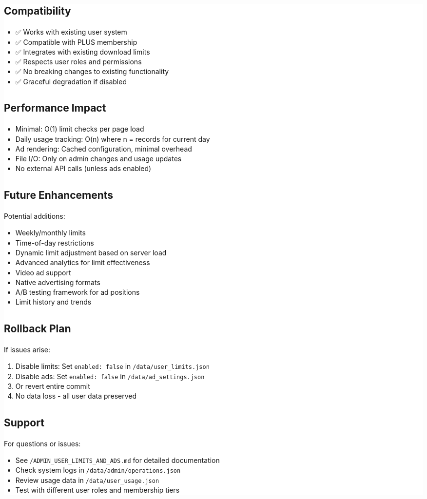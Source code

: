 ## Compatibility

- ✅ Works with existing user system
- ✅ Compatible with PLUS membership
- ✅ Integrates with existing download limits
- ✅ Respects user roles and permissions
- ✅ No breaking changes to existing functionality
- ✅ Graceful degradation if disabled

## Performance Impact

- Minimal: O(1) limit checks per page load
- Daily usage tracking: O(n) where n = records for current day
- Ad rendering: Cached configuration, minimal overhead
- File I/O: Only on admin changes and usage updates
- No external API calls (unless ads enabled)

## Future Enhancements

Potential additions:
- Weekly/monthly limits
- Time-of-day restrictions
- Dynamic limit adjustment based on server load
- Advanced analytics for limit effectiveness
- Video ad support
- Native advertising formats
- A/B testing framework for ad positions
- Limit history and trends

## Rollback Plan

If issues arise:
1. Disable limits: Set `enabled: false` in `/data/user_limits.json`
2. Disable ads: Set `enabled: false` in `/data/ad_settings.json`
3. Or revert entire commit
4. No data loss - all user data preserved

## Support

For questions or issues:
- See `/ADMIN_USER_LIMITS_AND_ADS.md` for detailed documentation
- Check system logs in `/data/admin/operations.json`
- Review usage data in `/data/user_usage.json`
- Test with different user roles and membership tiers
